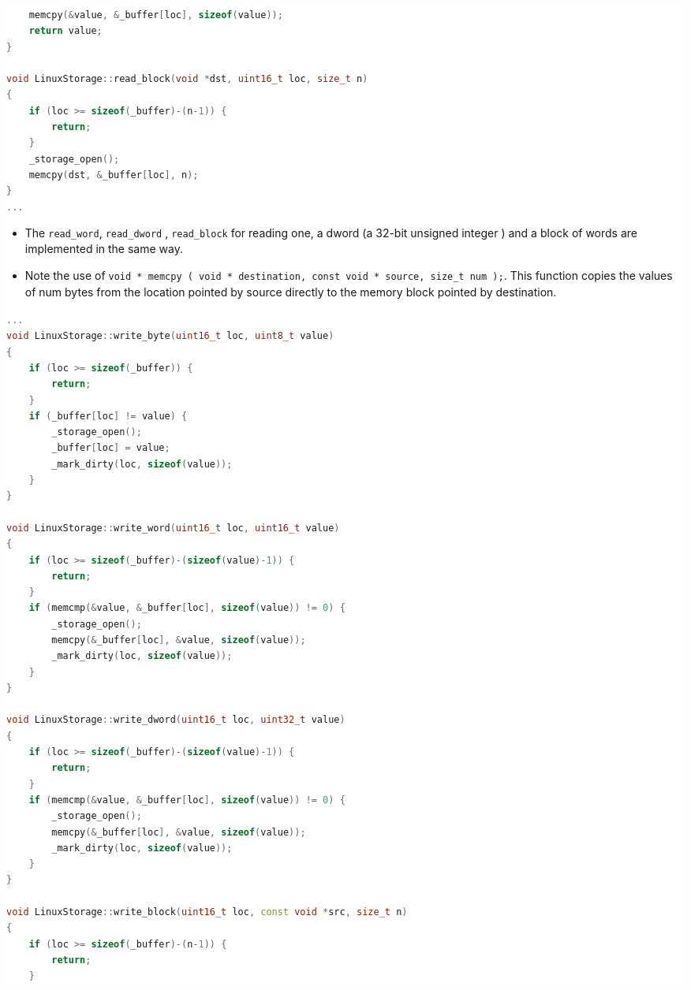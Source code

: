 ```cpp
	memcpy(&value, &_buffer[loc], sizeof(value));
	return value;
}

void LinuxStorage::read_block(void *dst, uint16_t loc, size_t n)
{
	if (loc >= sizeof(_buffer)-(n-1)) {
		return;
	}
	_storage_open();
	memcpy(dst, &_buffer[loc], n);
}
...
```
 - The `read_word`, `read_dword` , `read_block` for reading one, a dword (a 32-bit unsigned integer ) and a block of words are implemented in the same way.

- Note the use of  `void * memcpy ( void * destination, const void * source, size_t num );`. This function copies the values of num bytes from the location pointed by source directly to the memory block pointed by destination.

```cpp
...
void LinuxStorage::write_byte(uint16_t loc, uint8_t value)
{
	if (loc >= sizeof(_buffer)) {
		return;
	}
	if (_buffer[loc] != value) {
		_storage_open();
		_buffer[loc] = value;
		_mark_dirty(loc, sizeof(value));
	}
}

void LinuxStorage::write_word(uint16_t loc, uint16_t value)
{
	if (loc >= sizeof(_buffer)-(sizeof(value)-1)) {
		return;
	}
	if (memcmp(&value, &_buffer[loc], sizeof(value)) != 0) {
		_storage_open();
		memcpy(&_buffer[loc], &value, sizeof(value));
		_mark_dirty(loc, sizeof(value));
	}
}

void LinuxStorage::write_dword(uint16_t loc, uint32_t value)
{
	if (loc >= sizeof(_buffer)-(sizeof(value)-1)) {
		return;
	}
	if (memcmp(&value, &_buffer[loc], sizeof(value)) != 0) {
		_storage_open();
		memcpy(&_buffer[loc], &value, sizeof(value));
		_mark_dirty(loc, sizeof(value));
	}
}

void LinuxStorage::write_block(uint16_t loc, const void *src, size_t n)
{
	if (loc >= sizeof(_buffer)-(n-1)) {
		return;
	}
```